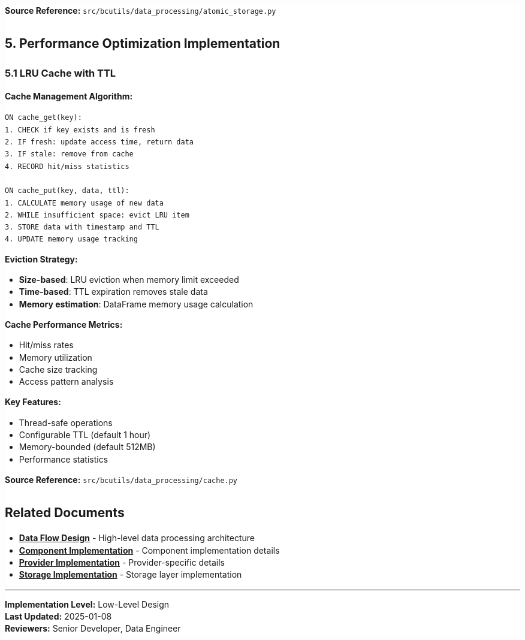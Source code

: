 **Source Reference:** `src/bcutils/data_processing/atomic_storage.py`

## 5. Performance Optimization Implementation

### 5.1 LRU Cache with TTL

**Cache Management Algorithm:**
```
ON cache_get(key):
1. CHECK if key exists and is fresh
2. IF fresh: update access time, return data
3. IF stale: remove from cache
4. RECORD hit/miss statistics

ON cache_put(key, data, ttl):
1. CALCULATE memory usage of new data
2. WHILE insufficient space: evict LRU item
3. STORE data with timestamp and TTL
4. UPDATE memory usage tracking
```

**Eviction Strategy:**
- **Size-based**: LRU eviction when memory limit exceeded
- **Time-based**: TTL expiration removes stale data
- **Memory estimation**: DataFrame memory usage calculation

**Cache Performance Metrics:**
- Hit/miss rates
- Memory utilization
- Cache size tracking
- Access pattern analysis

**Key Features:**
- Thread-safe operations
- Configurable TTL (default 1 hour)
- Memory-bounded (default 512MB)
- Performance statistics

**Source Reference:** `src/bcutils/data_processing/cache.py`

## Related Documents

- **[Data Flow Design](../hld/03-data-flow-design.md)** - High-level data processing architecture
- **[Component Implementation](01-component-implementation.md)** - Component implementation details
- **[Provider Implementation](03-provider-implementation.md)** - Provider-specific details
- **[Storage Implementation](04-storage-implementation.md)** - Storage layer implementation

---

**Implementation Level:** Low-Level Design  
**Last Updated:** 2025-01-08  
**Reviewers:** Senior Developer, Data Engineer